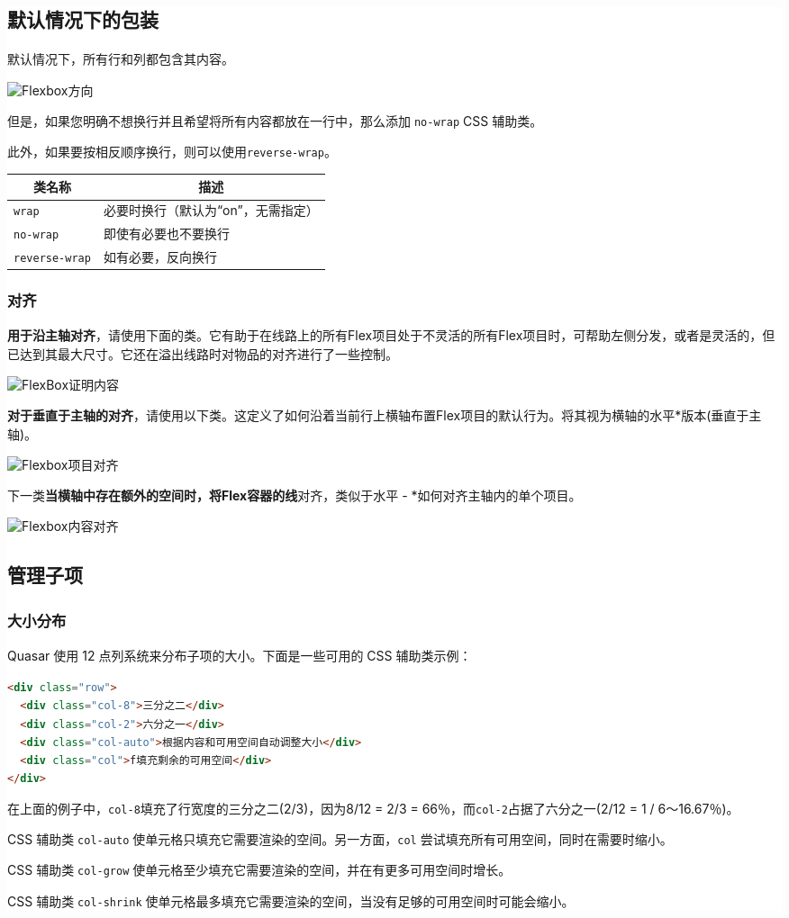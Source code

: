 ## 默认情况下的包装
默认情况下，所有行和列都包含其内容。

![Flexbox方向](https://cdn.quasar.dev/img/flexbox-wrap.svg)

但是，如果您明确不想换行并且希望将所有内容都放在一行中，那么添加 `no-wrap` CSS 辅助类。

此外，如果要按相反顺序换行，则可以使用`reverse-wrap`。

| 类名称 | 描述 |
| --- | --- |
| `wrap` | 必要时换行（默认为“on”，无需指定） |
| `no-wrap` | 即使有必要也不要换行 |
| `reverse-wrap` | 如有必要，反向换行 |

### 对齐

**用于沿主轴对齐**，请使用下面的类。它有助于在线路上的所有Flex项目处于不灵活的所有Flex项目时，可帮助左侧分发，或者是灵活的，但已达到其最大尺寸。它还在溢出线路时对物品的对齐进行了一些控制。

![FlexBox证明内容](https://cdn.quasar.dev/img/flexbox-main-axis-------2.svg)

**对于垂直于主轴的对齐**，请使用以下类。这定义了如何沿着当前行上横轴布置Flex项目的默认行为。将其视为横轴的水平*版本(垂直于主轴)。

![Flexbox项目对齐](https://cdn.quasar.dev/img/flexbox-cross-axis-align.svg)

下一类**当横轴中存在额外的空间时，将Flex容器的线**对齐，类似于水平 -  *如何对齐主轴内的单个项目。

![Flexbox内容对齐](https://cdn.quasar.dev/img/flexbox-content-align.svg)

## 管理子项

### 大小分布
Quasar 使用 12 点列系统来分布子项的大小。下面是一些可用的 CSS 辅助类示例：

```html
<div class="row">
  <div class="col-8">三分之二</div>
  <div class="col-2">六分之一</div>
  <div class="col-auto">根据内容和可用空间自动调整大小</div>
  <div class="col">f填充剩余的可用空间</div>
</div>
```


在上面的例子中，`col-8`填充了行宽度的三分之二(2/3)，因为8/12 = 2/3 = 66％，而`col-2`占据了六分之一(2/12 = 1 / 6〜16.67％)。

CSS 辅助类 `col-auto` 使单元格只填充它需要渲染的空间。另一方面，`col` 尝试填充所有可用空间，同时在需要时缩小。

CSS 辅助类 `col-grow` 使单元格至少填充它需要渲染的空间，并在有更多可用空间时增长。

CSS 辅助类 `col-shrink` 使单元格最多填充它需要渲染的空间，当没有足够的可用空间时可能会缩小。
